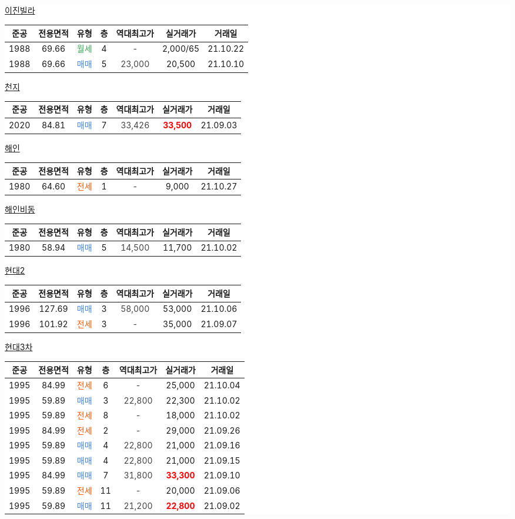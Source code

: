 [이진빌라](https://search.naver.com/search.naver?query=%EC%9D%B4%EC%A7%84%EB%B9%8C%EB%9D%BC)

|준공|전용면적|유형|층|역대최고가|실거래가|거래일|
|:---:|:---:|:---:|:---:|:---:|:---:|:---:|
|1988|69.66|<span style="color:#34A853">월세</span>|4|<span style="color:#444444">-</span>|2,000/65|21.10.22|
|1988|69.66|<span style="color:#4285F3">매매</span>|5|<span style="color:#444444">23,000</span>|20,500|21.10.10|

[천지](https://search.naver.com/search.naver?query=%EC%B2%9C%EC%A7%80)

|준공|전용면적|유형|층|역대최고가|실거래가|거래일|
|:---:|:---:|:---:|:---:|:---:|:---:|:---:|
|2020|84.81|<span style="color:#4285F3">매매</span>|7|<span style="color:#444444">33,426</span>|<b><span style="color:#FF0000">33,500</span></b>|21.09.03|

[해인](https://search.naver.com/search.naver?query=%ED%95%B4%EC%9D%B8)

|준공|전용면적|유형|층|역대최고가|실거래가|거래일|
|:---:|:---:|:---:|:---:|:---:|:---:|:---:|
|1980|64.60|<span style="color:#FF5A00">전세</span>|1|<span style="color:#444444">-</span>|9,000|21.10.27|

[해인비동](https://search.naver.com/search.naver?query=%ED%95%B4%EC%9D%B8%EB%B9%84%EB%8F%99)

|준공|전용면적|유형|층|역대최고가|실거래가|거래일|
|:---:|:---:|:---:|:---:|:---:|:---:|:---:|
|1980|58.94|<span style="color:#4285F3">매매</span>|5|<span style="color:#444444">14,500</span>|11,700|21.10.02|

[현대2](https://search.naver.com/search.naver?query=%ED%98%84%EB%8C%802)

|준공|전용면적|유형|층|역대최고가|실거래가|거래일|
|:---:|:---:|:---:|:---:|:---:|:---:|:---:|
|1996|127.69|<span style="color:#4285F3">매매</span>|3|<span style="color:#444444">58,000</span>|53,000|21.10.06|
|1996|101.92|<span style="color:#FF5A00">전세</span>|3|<span style="color:#444444">-</span>|35,000|21.09.07|

[현대3차](https://search.naver.com/search.naver?query=%ED%98%84%EB%8C%803%EC%B0%A8)

|준공|전용면적|유형|층|역대최고가|실거래가|거래일|
|:---:|:---:|:---:|:---:|:---:|:---:|:---:|
|1995|84.99|<span style="color:#FF5A00">전세</span>|6|<span style="color:#444444">-</span>|25,000|21.10.04|
|1995|59.89|<span style="color:#4285F3">매매</span>|3|<span style="color:#444444">22,800</span>|22,300|21.10.02|
|1995|59.89|<span style="color:#FF5A00">전세</span>|8|<span style="color:#444444">-</span>|18,000|21.10.02|
|1995|84.99|<span style="color:#FF5A00">전세</span>|2|<span style="color:#444444">-</span>|29,000|21.09.26|
|1995|59.89|<span style="color:#4285F3">매매</span>|4|<span style="color:#444444">22,800</span>|21,000|21.09.16|
|1995|59.89|<span style="color:#4285F3">매매</span>|4|<span style="color:#444444">22,800</span>|21,000|21.09.15|
|1995|84.99|<span style="color:#4285F3">매매</span>|7|<span style="color:#444444">31,800</span>|<b><span style="color:#FF0000">33,300</span></b>|21.09.10|
|1995|59.89|<span style="color:#FF5A00">전세</span>|11|<span style="color:#444444">-</span>|20,000|21.09.06|
|1995|59.89|<span style="color:#4285F3">매매</span>|11|<span style="color:#444444">21,200</span>|<b><span style="color:#FF0000">22,800</span></b>|21.09.02|
